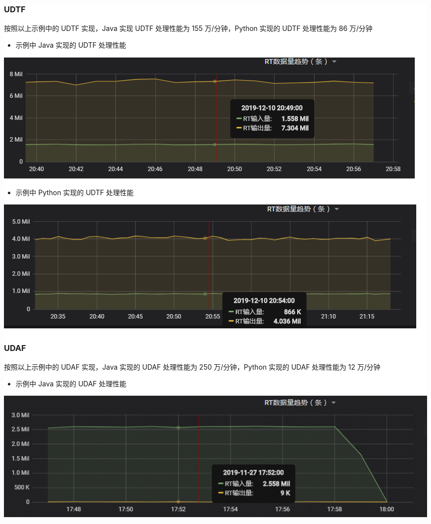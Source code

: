 ### UDTF

按照以上示例中的 UDTF 实现，Java 实现 UDTF 处理性能为 155 万/分钟，Python 实现的 UDTF 处理性能为 86 万/分钟

- 示例中 Java 实现的 UDTF 处理性能

![](../../assets/dataflow/udf/dataflow_udf_function9.png)

- 示例中 Python 实现的 UDTF 处理性能

![](../../assets/dataflow/udf/dataflow_udf_function10.png)

### UDAF

按照以上示例中的 UDAF 实现，Java 实现的 UDAF 处理性能为 250 万/分钟，Python 实现的 UDAF 处理性能为 12 万/分钟

- 示例中 Java 实现的 UDAF 处理性能

![](../../assets/dataflow/udf/dataflow_udf_function7.png)
